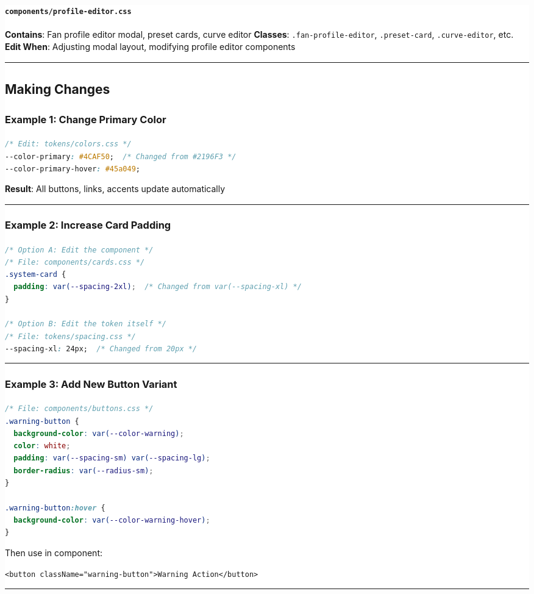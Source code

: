 #### `components/profile-editor.css`
**Contains**: Fan profile editor modal, preset cards, curve editor
**Classes**: `.fan-profile-editor`, `.preset-card`, `.curve-editor`, etc.
**Edit When**: Adjusting modal layout, modifying profile editor components

---

## Making Changes

### Example 1: Change Primary Color

```css
/* Edit: tokens/colors.css */
--color-primary: #4CAF50;  /* Changed from #2196F3 */
--color-primary-hover: #45a049;
```
**Result**: All buttons, links, accents update automatically

---

### Example 2: Increase Card Padding

```css
/* Option A: Edit the component */
/* File: components/cards.css */
.system-card {
  padding: var(--spacing-2xl);  /* Changed from var(--spacing-xl) */
}

/* Option B: Edit the token itself */
/* File: tokens/spacing.css */
--spacing-xl: 24px;  /* Changed from 20px */
```

---

### Example 3: Add New Button Variant

```css
/* File: components/buttons.css */
.warning-button {
  background-color: var(--color-warning);
  color: white;
  padding: var(--spacing-sm) var(--spacing-lg);
  border-radius: var(--radius-sm);
}

.warning-button:hover {
  background-color: var(--color-warning-hover);
}
```

Then use in component:
```tsx
<button className="warning-button">Warning Action</button>
```

---